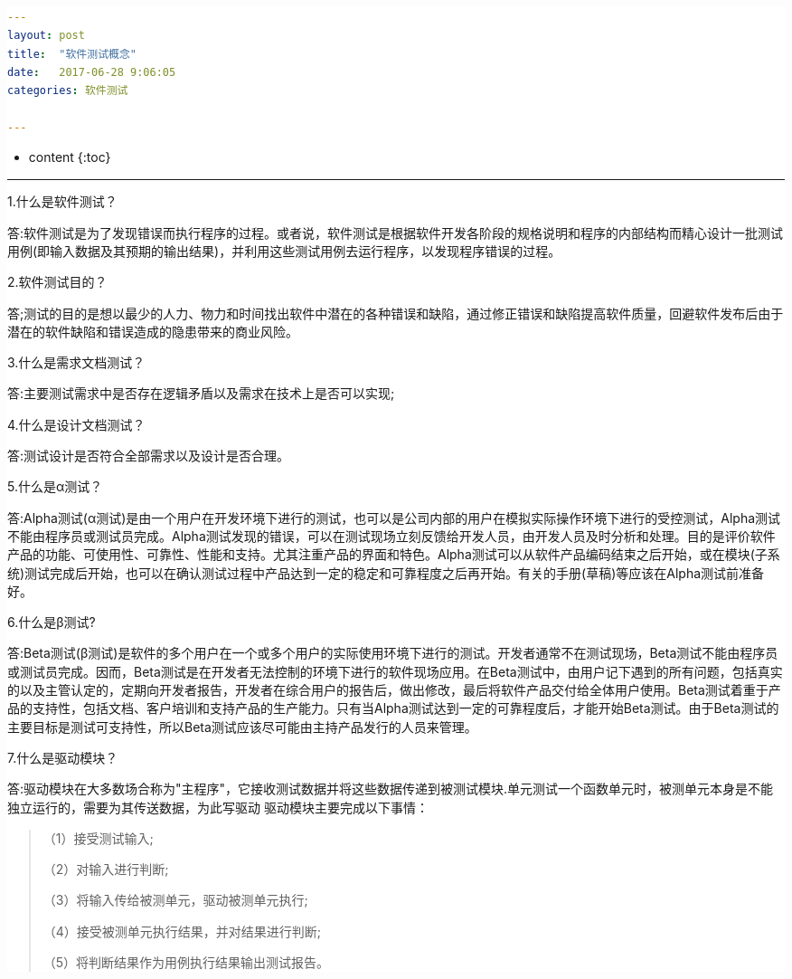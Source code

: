 ```yaml
---
layout: post
title:  "软件测试概念"
date:   2017-06-28 9:06:05
categories: 软件测试

---
```


* content
{:toc}


---

1.什么是软件测试？

答:软件测试是为了发现错误而执行程序的过程。或者说，软件测试是根据软件开发各阶段的规格说明和程序的内部结构而精心设计一批测试用例(即输入数据及其预期的输出结果)，并利用这些测试用例去运行程序，以发现程序错误的过程。

2.软件测试目的？

答;测试的目的是想以最少的人力、物力和时间找出软件中潜在的各种错误和缺陷，通过修正错误和缺陷提高软件质量，回避软件发布后由于潜在的软件缺陷和错误造成的隐患带来的商业风险。

3.什么是需求文档测试？

答:主要测试需求中是否存在逻辑矛盾以及需求在技术上是否可以实现;

4.什么是设计文档测试？

答:测试设计是否符合全部需求以及设计是否合理。

5.什么是α测试？

答:Alpha测试(α测试)是由一个用户在开发环境下进行的测试，也可以是公司内部的用户在模拟实际操作环境下进行的受控测试，Alpha测试不能由程序员或测试员完成。Alpha测试发现的错误，可以在测试现场立刻反馈给开发人员，由开发人员及时分析和处理。目的是评价软件产品的功能、可使用性、可靠性、性能和支持。尤其注重产品的界面和特色。Alpha测试可以从软件产品编码结束之后开始，或在模块(子系统)测试完成后开始，也可以在确认测试过程中产品达到一定的稳定和可靠程度之后再开始。有关的手册(草稿)等应该在Alpha测试前准备好。

6.什么是β测试?

答:Beta测试(β测试)是软件的多个用户在一个或多个用户的实际使用环境下进行的测试。开发者通常不在测试现场，Beta测试不能由程序员或测试员完成。因而，Beta测试是在开发者无法控制的环境下进行的软件现场应用。在Beta测试中，由用户记下遇到的所有问题，包括真实的以及主管认定的，定期向开发者报告，开发者在综合用户的报告后，做出修改，最后将软件产品交付给全体用户使用。Beta测试着重于产品的支持性，包括文档、客户培训和支持产品的生产能力。只有当Alpha测试达到一定的可靠程度后，才能开始Beta测试。由于Beta测试的主要目标是测试可支持性，所以Beta测试应该尽可能由主持产品发行的人员来管理。

7.什么是驱动模块？

答:驱动模块在大多数场合称为"主程序"，它接收测试数据并将这些数据传递到被测试模块.单元测试一个函数单元时，被测单元本身是不能独立运行的，需要为其传送数据，为此写驱动
驱动模块主要完成以下事情：

>（1）接受测试输入;
>
>（2）对输入进行判断;
>
>（3）将输入传给被测单元，驱动被测单元执行;
>
>（4）接受被测单元执行结果，并对结果进行判断;
>
>（5）将判断结果作为用例执行结果输出测试报告。
